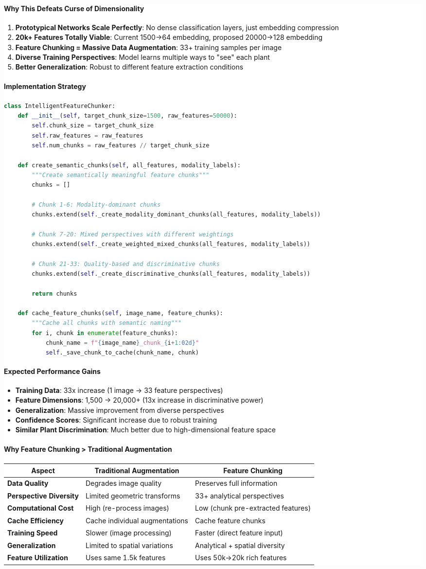 #### Why This Defeats Curse of Dimensionality
1. **Prototypical Networks Scale Perfectly**: No dense classification layers, just embedding compression
2. **20k+ Features Totally Viable**: Current 1500→64 embedding, proposed 20000→128 embedding
3. **Feature Chunking = Massive Data Augmentation**: 33+ training samples per image
4. **Diverse Training Perspectives**: Model learns multiple ways to "see" each plant
5. **Better Generalization**: Robust to different feature extraction conditions

#### Implementation Strategy
```python
class IntelligentFeatureChunker:
    def __init__(self, target_chunk_size=1500, raw_features=50000):
        self.chunk_size = target_chunk_size
        self.raw_features = raw_features
        self.num_chunks = raw_features // target_chunk_size
        
    def create_semantic_chunks(self, all_features, modality_labels):
        """Create semantically meaningful feature chunks"""
        chunks = []
        
        # Chunk 1-6: Modality-dominant chunks  
        chunks.extend(self._create_modality_dominant_chunks(all_features, modality_labels))
        
        # Chunk 7-20: Mixed perspectives with different weightings
        chunks.extend(self._create_weighted_mixed_chunks(all_features, modality_labels))
        
        # Chunk 21-33: Quality-based and discriminative chunks
        chunks.extend(self._create_discriminative_chunks(all_features, modality_labels))
        
        return chunks
    
    def cache_feature_chunks(self, image_name, feature_chunks):
        """Cache all chunks with semantic naming"""
        for i, chunk in enumerate(feature_chunks):
            chunk_name = f"{image_name}_chunk_{i+1:02d}"
            self._save_chunk_to_cache(chunk_name, chunk)
```

#### Expected Performance Gains
- **Training Data**: 33x increase (1 image → 33 feature perspectives)
- **Feature Dimensions**: 1,500 → 20,000+ (13x increase in discriminative power)  
- **Generalization**: Massive improvement from diverse perspectives
- **Confidence Scores**: Significant increase due to robust training
- **Similar Plant Discrimination**: Much better due to high-dimensional feature space

#### Why Feature Chunking > Traditional Augmentation

| Aspect | Traditional Augmentation | Feature Chunking |
|--------|-------------------------|------------------|
| **Data Quality** | Degrades image quality | Preserves full information |
| **Perspective Diversity** | Limited geometric transforms | 33+ analytical perspectives |
| **Computational Cost** | High (re-process images) | Low (chunk pre-extracted features) |
| **Cache Efficiency** | Cache individual augmentations | Cache feature chunks |
| **Training Speed** | Slower (image processing) | Faster (direct feature input) |
| **Generalization** | Limited to spatial variations | Analytical + spatial diversity |
| **Feature Utilization** | Uses same 1.5k features | Uses 50k→20k rich features |
